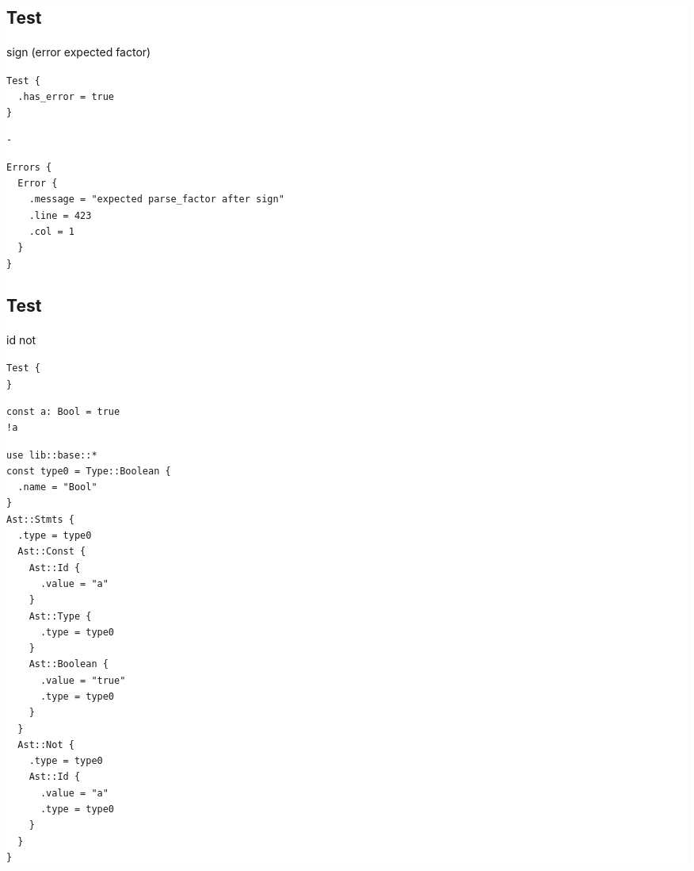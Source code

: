 ## Test
sign (error expected factor)

```cent
Test {
  .has_error = true
}
```

```akela
-
```

```cent
Errors {
  Error {
    .message = "expected parse_factor after sign"
    .line = 423
    .col = 1
  }
}
```

## Test
id not

```cent
Test {
}
```

```akela
const a: Bool = true
!a
```

```cent
use lib::base::*
const type0 = Type::Boolean {
  .name = "Bool"
}
Ast::Stmts {
  .type = type0
  Ast::Const {
    Ast::Id {
      .value = "a"
    }
    Ast::Type {
      .type = type0
    }
    Ast::Boolean {
      .value = "true"
      .type = type0
    }
  }
  Ast::Not {
    .type = type0
    Ast::Id {
      .value = "a"
      .type = type0
    }
  }
}
```
